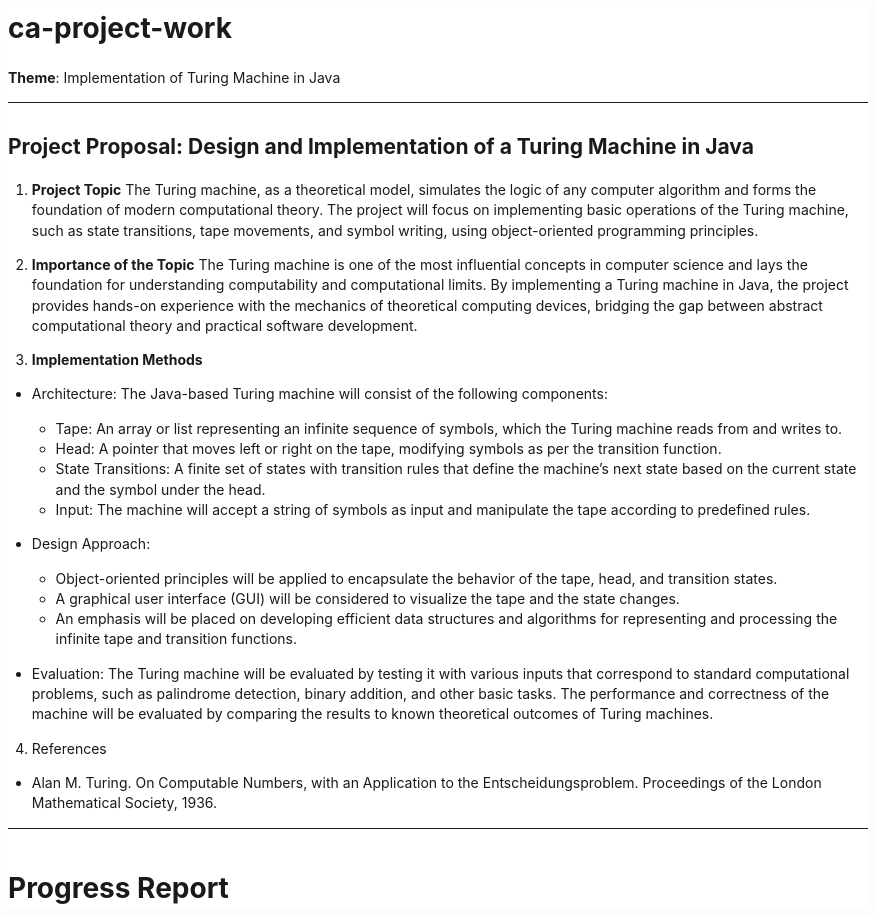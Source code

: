 # ca-project-work
**Theme**: Implementation of Turing Machine in Java

---

## Project Proposal: Design and Implementation of a Turing Machine in Java
1. **Project Topic**
The Turing machine, as a theoretical model, simulates the logic of any computer algorithm and forms the foundation of modern computational theory. The project will focus on implementing basic operations of the Turing machine, such as state transitions, tape movements, and symbol writing, using object-oriented programming principles.

2. **Importance of the Topic**
The Turing machine is one of the most influential concepts in computer science and lays the foundation for understanding computability and computational limits. By implementing a Turing machine in Java, the project provides hands-on experience with the mechanics of theoretical computing devices, bridging the gap between abstract computational theory and practical software development. 

3. **Implementation Methods**
- Architecture: The Java-based Turing machine will consist of the following components:
    - Tape: An array or list representing an infinite sequence of symbols, which the Turing machine reads from and writes to.
    - Head: A pointer that moves left or right on the tape, modifying symbols as per the transition function.
    - State Transitions: A finite set of states with transition rules that define the machine’s next state based on the current state and the symbol under the head.
    - Input: The machine will accept a string of symbols as input and manipulate the tape according to predefined rules.

- Design Approach:
  -	Object-oriented principles will be applied to encapsulate the behavior of the tape, head, and transition states.
  - A graphical user interface (GUI) will be considered to visualize the tape and the state changes.
  - An emphasis will be placed on developing efficient data structures and algorithms for representing and processing the infinite tape and transition functions.
- Evaluation:
  The Turing machine will be evaluated by testing it with various inputs that correspond to standard computational problems, such as palindrome detection, binary addition, and other basic tasks. The performance and correctness of the machine will be evaluated by comparing the results to known theoretical outcomes of Turing machines.

4. References
-	Alan M. Turing. On Computable Numbers, with an Application to the Entscheidungsproblem. Proceedings of the London Mathematical Society, 1936.

---

# Progress Report
